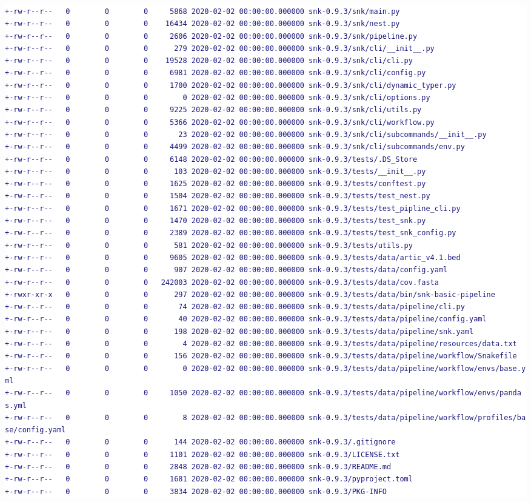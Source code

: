 ```diff
+-rw-r--r--   0        0        0     5868 2020-02-02 00:00:00.000000 snk-0.9.3/snk/main.py
+-rw-r--r--   0        0        0    16434 2020-02-02 00:00:00.000000 snk-0.9.3/snk/nest.py
+-rw-r--r--   0        0        0     2606 2020-02-02 00:00:00.000000 snk-0.9.3/snk/pipeline.py
+-rw-r--r--   0        0        0      279 2020-02-02 00:00:00.000000 snk-0.9.3/snk/cli/__init__.py
+-rw-r--r--   0        0        0    19528 2020-02-02 00:00:00.000000 snk-0.9.3/snk/cli/cli.py
+-rw-r--r--   0        0        0     6981 2020-02-02 00:00:00.000000 snk-0.9.3/snk/cli/config.py
+-rw-r--r--   0        0        0     1700 2020-02-02 00:00:00.000000 snk-0.9.3/snk/cli/dynamic_typer.py
+-rw-r--r--   0        0        0        0 2020-02-02 00:00:00.000000 snk-0.9.3/snk/cli/options.py
+-rw-r--r--   0        0        0     9225 2020-02-02 00:00:00.000000 snk-0.9.3/snk/cli/utils.py
+-rw-r--r--   0        0        0     5366 2020-02-02 00:00:00.000000 snk-0.9.3/snk/cli/workflow.py
+-rw-r--r--   0        0        0       23 2020-02-02 00:00:00.000000 snk-0.9.3/snk/cli/subcommands/__init__.py
+-rw-r--r--   0        0        0     4499 2020-02-02 00:00:00.000000 snk-0.9.3/snk/cli/subcommands/env.py
+-rw-r--r--   0        0        0     6148 2020-02-02 00:00:00.000000 snk-0.9.3/tests/.DS_Store
+-rw-r--r--   0        0        0      103 2020-02-02 00:00:00.000000 snk-0.9.3/tests/__init__.py
+-rw-r--r--   0        0        0     1625 2020-02-02 00:00:00.000000 snk-0.9.3/tests/conftest.py
+-rw-r--r--   0        0        0     1504 2020-02-02 00:00:00.000000 snk-0.9.3/tests/test_nest.py
+-rw-r--r--   0        0        0     1671 2020-02-02 00:00:00.000000 snk-0.9.3/tests/test_pipline_cli.py
+-rw-r--r--   0        0        0     1470 2020-02-02 00:00:00.000000 snk-0.9.3/tests/test_snk.py
+-rw-r--r--   0        0        0     2389 2020-02-02 00:00:00.000000 snk-0.9.3/tests/test_snk_config.py
+-rw-r--r--   0        0        0      581 2020-02-02 00:00:00.000000 snk-0.9.3/tests/utils.py
+-rw-r--r--   0        0        0     9605 2020-02-02 00:00:00.000000 snk-0.9.3/tests/data/artic_v4.1.bed
+-rw-r--r--   0        0        0      907 2020-02-02 00:00:00.000000 snk-0.9.3/tests/data/config.yaml
+-rw-r--r--   0        0        0   242003 2020-02-02 00:00:00.000000 snk-0.9.3/tests/data/cov.fasta
+-rwxr-xr-x   0        0        0      297 2020-02-02 00:00:00.000000 snk-0.9.3/tests/data/bin/snk-basic-pipeline
+-rw-r--r--   0        0        0       74 2020-02-02 00:00:00.000000 snk-0.9.3/tests/data/pipeline/cli.py
+-rw-r--r--   0        0        0       40 2020-02-02 00:00:00.000000 snk-0.9.3/tests/data/pipeline/config.yaml
+-rw-r--r--   0        0        0      198 2020-02-02 00:00:00.000000 snk-0.9.3/tests/data/pipeline/snk.yaml
+-rw-r--r--   0        0        0        4 2020-02-02 00:00:00.000000 snk-0.9.3/tests/data/pipeline/resources/data.txt
+-rw-r--r--   0        0        0      156 2020-02-02 00:00:00.000000 snk-0.9.3/tests/data/pipeline/workflow/Snakefile
+-rw-r--r--   0        0        0        0 2020-02-02 00:00:00.000000 snk-0.9.3/tests/data/pipeline/workflow/envs/base.yml
+-rw-r--r--   0        0        0     1050 2020-02-02 00:00:00.000000 snk-0.9.3/tests/data/pipeline/workflow/envs/pandas.yml
+-rw-r--r--   0        0        0        8 2020-02-02 00:00:00.000000 snk-0.9.3/tests/data/pipeline/workflow/profiles/base/config.yaml
+-rw-r--r--   0        0        0      144 2020-02-02 00:00:00.000000 snk-0.9.3/.gitignore
+-rw-r--r--   0        0        0     1101 2020-02-02 00:00:00.000000 snk-0.9.3/LICENSE.txt
+-rw-r--r--   0        0        0     2848 2020-02-02 00:00:00.000000 snk-0.9.3/README.md
+-rw-r--r--   0        0        0     1681 2020-02-02 00:00:00.000000 snk-0.9.3/pyproject.toml
+-rw-r--r--   0        0        0     3834 2020-02-02 00:00:00.000000 snk-0.9.3/PKG-INFO
```
